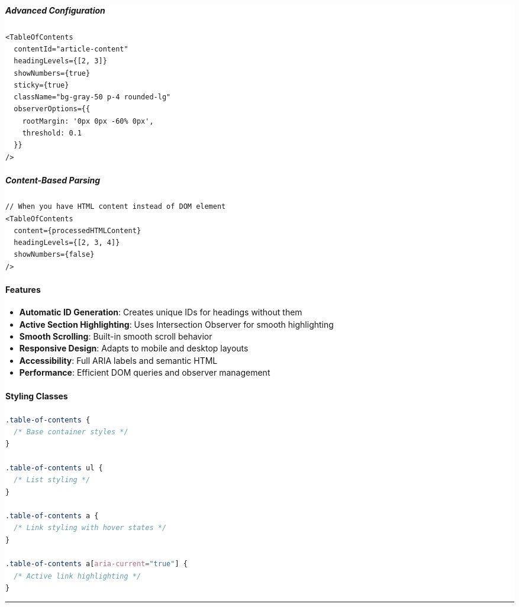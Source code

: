 ##### Advanced Configuration
```tsx
<TableOfContents
  contentId="article-content"
  headingLevels={[2, 3]}
  showNumbers={true}
  sticky={true}
  className="bg-gray-50 p-4 rounded-lg"
  observerOptions={{
    rootMargin: '0px 0px -60% 0px',
    threshold: 0.1
  }}
/>
```

##### Content-Based Parsing
```tsx
// When you have HTML content instead of DOM element
<TableOfContents
  content={processedHTMLContent}
  headingLevels={[2, 3, 4]}
  showNumbers={false}
/>
```

#### Features

- **Automatic ID Generation**: Creates unique IDs for headings without them
- **Active Section Highlighting**: Uses Intersection Observer for smooth highlighting
- **Smooth Scrolling**: Built-in smooth scroll behavior
- **Responsive Design**: Adapts to mobile and desktop layouts
- **Accessibility**: Full ARIA labels and semantic HTML
- **Performance**: Efficient DOM queries and observer management

#### Styling Classes

```css
.table-of-contents {
  /* Base container styles */
}

.table-of-contents ul {
  /* List styling */
}

.table-of-contents a {
  /* Link styling with hover states */
}

.table-of-contents a[aria-current="true"] {
  /* Active link highlighting */
}
```

---